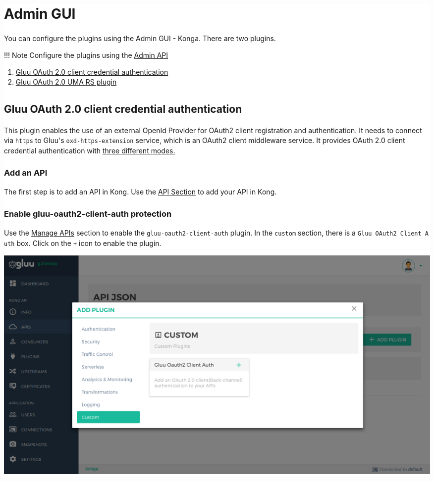 # Admin GUI

You can configure the plugins using the Admin GUI - Konga. There are two plugins. 

!!! Note
    Configure the plugins using the [Admin API](./api.md)
    
1. [Gluu OAuth 2.0 client credential authentication](#gluu-oauth-20-client-credential-authentication)
2. [Gluu OAuth 2.0 UMA RS plugin](#gluu-oauth-20-uma-rs-plugin)


## Gluu OAuth 2.0 client credential authentication

This plugin enables the use of an external OpenId Provider for OAuth2 client registration and authentication. It needs to connect via `https` to Gluu's `oxd-https-extension` service, which is an OAuth2 client middleware service. It provides OAuth 2.0 client credential authentication with [three different modes.](/#oauth-mode)

### Add an API

The first step is to add an API in Kong. Use the [API Section](../admin-gui.md#apis) to add your API in Kong.

### Enable gluu-oauth2-client-auth protection

Use the [Manage APIs](../admin-gui.md#manage-apis) section to enable the `gluu-oauth2-client-auth` plugin. In the `custom` section, there is a `Gluu OAuth2 Client Auth` box. Click on the `+` icon to enable the plugin.

![add_plugin_api](../img/3_1_add_plugin_api.png)
